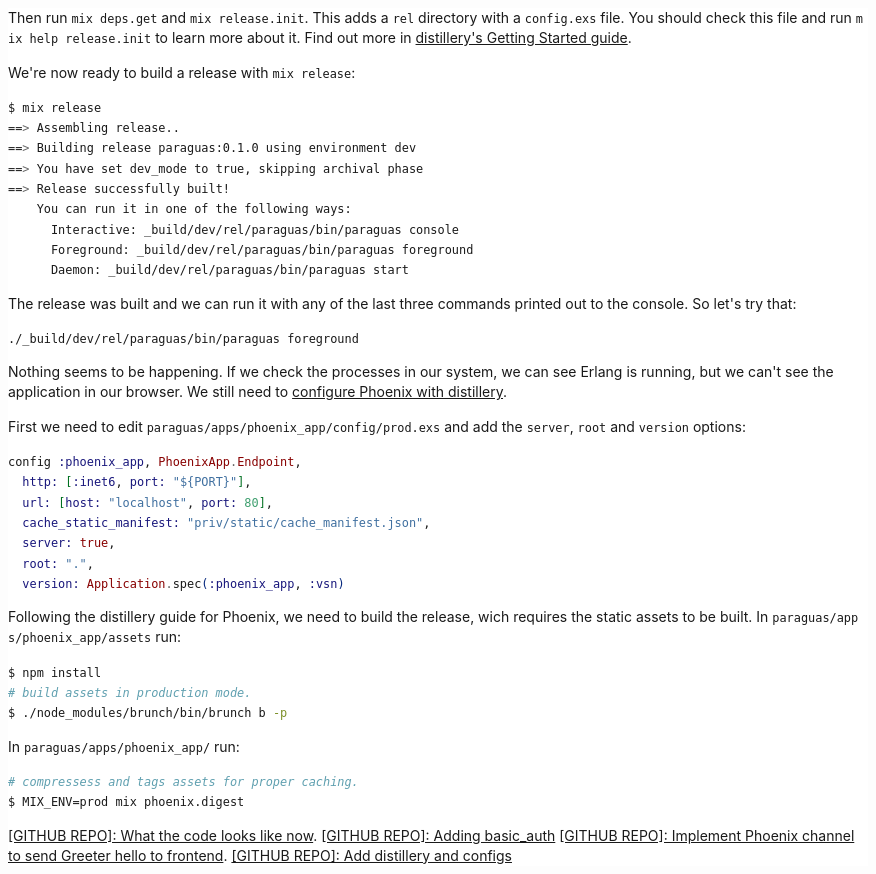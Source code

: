 Then run `mix deps.get` and `mix release.init`. This adds a `rel` directory with a `config.exs` file. You should check this file and run `mix help release.init` to learn more about it. Find out more in [distillery's Getting Started guide](https://hexdocs.pm/distillery/getting-started.html).

We're now ready to build a release with `mix release`:

```bash
$ mix release
==> Assembling release..
==> Building release paraguas:0.1.0 using environment dev
==> You have set dev_mode to true, skipping archival phase
==> Release successfully built!
    You can run it in one of the following ways:
      Interactive: _build/dev/rel/paraguas/bin/paraguas console
      Foreground: _build/dev/rel/paraguas/bin/paraguas foreground
      Daemon: _build/dev/rel/paraguas/bin/paraguas start
```

The release was built and we can run it with any of the last three commands printed out to the console. So let's try that:

```bash
./_build/dev/rel/paraguas/bin/paraguas foreground
```

Nothing seems to be happening. If we check the processes in our system, we can see Erlang is running, but we can't see the application in our browser. We still need to [configure Phoenix with distillery](https://hexdocs.pm/distillery/use-with-phoenix.html).

First we need to edit `paraguas/apps/phoenix_app/config/prod.exs` and add the `server`, `root` and `version` options:

```elixir
config :phoenix_app, PhoenixApp.Endpoint,
  http: [:inet6, port: "${PORT}"],
  url: [host: "localhost", port: 80],
  cache_static_manifest: "priv/static/cache_manifest.json",
  server: true,
  root: ".",
  version: Application.spec(:phoenix_app, :vsn)
```

Following the distillery guide for Phoenix, we need to build the release, wich requires the static assets to be built. In `paraguas/apps/phoenix_app/assets` run:

```bash
$ npm install
# build assets in production mode.
$ ./node_modules/brunch/bin/brunch b -p
```

In `paraguas/apps/phoenix_app/` run:

```bash
# compressess and tags assets for proper caching.
$ MIX_ENV=prod mix phoenix.digest
```


[\[GITHUB REPO\]: What the code looks like now](https://github.com/CultivateHQ/paraguas/commit/cc2589243ea8e19af5ace4d9cb04b793977f7e1c).
[\[GITHUB REPO\]: Adding basic_auth](https://github.com/CultivateHQ/paraguas/commit/517022974b57adcdf577537908a8a8544fb715be)
[\[GITHUB REPO\]: Implement Phoenix channel to send Greeter hello to frontend](https://github.com/CultivateHQ/paraguas/commit/bc5e0ab4afd24b002ac817a2d3cd5ab07b6590d8).
[\[GITHUB REPO\]: Add distillery and configs](https://github.com/CultivateHQ/paraguas/commit/ade71ce5200a985da62d9f767c263fb5e37e0be9)